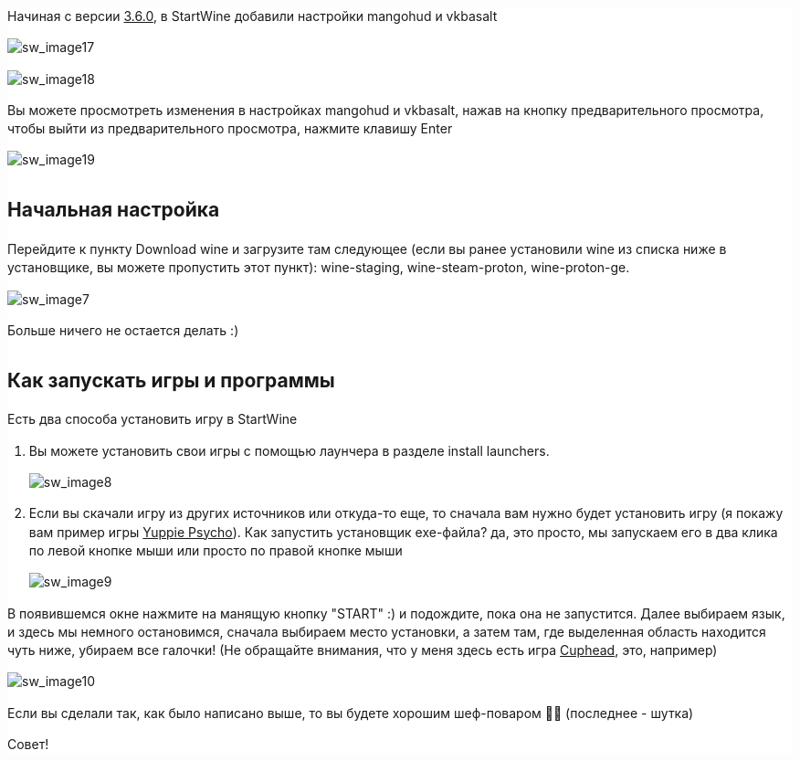 
Начиная с версии [3.6.0](https://github.com/RusNor/StartWine-Launcher/releases/tag/StartWine_v360), в StartWine добавили настройки mangohud и vkbasalt  

![sw_image17](/doc/image/sw-image17.png)

![sw_image18](/doc/image/sw-image18.png)

Вы можете просмотреть изменения в настройках mangohud и vkbasalt, нажав на кнопку предварительного
просмотра, чтобы выйти из предварительного просмотра, нажмите клавишу Enter

![sw_image19](/doc/image/sw-image19.png)

## Начальная настройка


Перейдите к пункту Download wine и загрузите там следующее (если вы ранее установили wine из списка ниже в установщике, вы можете пропустить этот пункт):
wine-staging,
wine-steam-proton,
wine-proton-ge.

![sw_image7](/doc/image/sw_image7.png)

Больше ничего не остается делать :)


## Как запускать игры и программы


Есть два способа установить игру в StartWine
1. Вы можете установить свои игры с помощью лаунчера в разделе install launchers.

   ![sw_image8](/doc/image/sw_image8.png)

2. Если вы скачали игру из других источников или откуда-то еще, то сначала вам нужно будет установить игру (я покажу вам пример игры [Yuppie Psycho](https://store.steampowered.com/app/597760/Yuppie_Psycho_Executive_Edition)).
Как запустить установщик exe-файла? да, это просто, мы запускаем его в два клика по левой кнопке мыши или просто по правой кнопке мыши

   ![sw_image9](/doc/image/sw_image9.png)

В появившемся окне нажмите на манящую кнопку "START" :) и подождите, пока она не запустится.
Далее выбираем язык, и здесь мы немного остановимся, сначала выбираем место установки, а затем там, где выделенная область находится чуть ниже, убираем все галочки! (Не обращайте внимания, что у меня здесь есть игра [Cuphead](https://store.steampowered.com/app/268910/Cuphead/), это, например)

![sw_image10](/doc/image/sw_image10.png)

Если вы сделали так, как было написано выше, то вы будете хорошим шеф-поваром 👨‍🍳 (последнее - шутка)

Совет!
